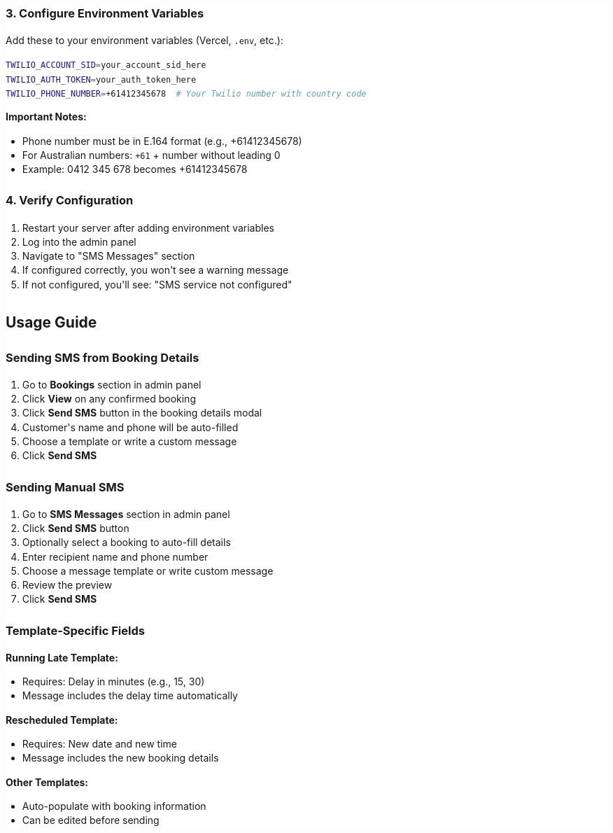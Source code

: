 ### 3. Configure Environment Variables
Add these to your environment variables (Vercel, `.env`, etc.):

```bash
TWILIO_ACCOUNT_SID=your_account_sid_here
TWILIO_AUTH_TOKEN=your_auth_token_here
TWILIO_PHONE_NUMBER=+61412345678  # Your Twilio number with country code
```

**Important Notes:**
- Phone number must be in E.164 format (e.g., +61412345678)
- For Australian numbers: `+61` + number without leading 0
- Example: 0412 345 678 becomes +61412345678

### 4. Verify Configuration
1. Restart your server after adding environment variables
2. Log into the admin panel
3. Navigate to "SMS Messages" section
4. If configured correctly, you won't see a warning message
5. If not configured, you'll see: "SMS service not configured"

## Usage Guide

### Sending SMS from Booking Details
1. Go to **Bookings** section in admin panel
2. Click **View** on any confirmed booking
3. Click **Send SMS** button in the booking details modal
4. Customer's name and phone will be auto-filled
5. Choose a template or write a custom message
6. Click **Send SMS**

### Sending Manual SMS
1. Go to **SMS Messages** section in admin panel
2. Click **Send SMS** button
3. Optionally select a booking to auto-fill details
4. Enter recipient name and phone number
5. Choose a message template or write custom message
6. Review the preview
7. Click **Send SMS**

### Template-Specific Fields

**Running Late Template:**
- Requires: Delay in minutes (e.g., 15, 30)
- Message includes the delay time automatically

**Rescheduled Template:**
- Requires: New date and new time
- Message includes the new booking details

**Other Templates:**
- Auto-populate with booking information
- Can be edited before sending
